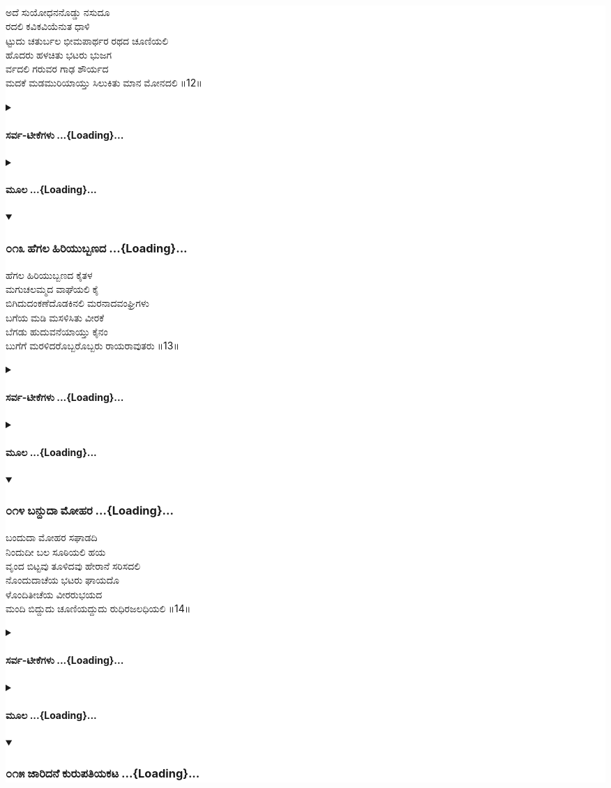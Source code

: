 ಅದೆ ಸುಯೋಧನನೊಡ್ಡು ನಸುದೂ  
ರದಲಿ ಕವಿಕವಿಯೆನುತ ಧಾಳಿ  
ಟ್ಟುದು ಚತುರ್ಬಲ ಭೀಮಪಾರ್ಥರ ರಥದ ಚೂಣಿಯಲಿ  
ಹೊದರು ಹಳಚಿತು ಭಟರು ಭುಜಗ  
ರ್ವದಲಿ ಗರುವರ ಗಾಢ ಶೌರ್ಯದ  
ಮದಕೆ ಮಡಮುರಿಯಾಯ್ತು ಸಿಲುಕಿತು ಮಾನ ಮೋನದಲಿ    ॥12॥
</details>
</div>
<div class="js_include collapsed" newlevelforh1="4" title="ಸರ್ವ-ಟೀಕೆಗಳು" unfilled url="/mahAbhAratam/kAvyam/bhAShAntaram/kn/kumAra-vyAsa-bhArata/sarva-TIkegaLu/10_gadA/02/012_ade_suyOdhananoDDu.md">
<details><summary><h4>ಸರ್ವ-ಟೀಕೆಗಳು ...{Loading}...</h4></summary></details>
</div>
<div class="js_include collapsed" newlevelforh1="4" title="ಮೂಲ" unfilled url="/mahAbhAratam/kAvyam/bhAShAntaram/kn/kumAra-vyAsa-bhArata/mUla/10_gadA/02/012_ade_suyOdhananoDDu.md">
<details><summary><h4>ಮೂಲ ...{Loading}...</h4></summary></details>
</div>
<div class="js_include" includetitle="true" newlevelforh1="3" unfilled url="/mahAbhAratam/kAvyam/bhAShAntaram/kn/kumAra-vyAsa-bhArata/vishvAsa-prastuti/10_gadA/02/013_hegala_hiriyubbaNada.md">
<details open><summary><h3>೦೧೩ ಹೆಗಲ ಹಿರಿಯುಬ್ಬಣದ ...{Loading}...</h3></summary>

ಹೆಗಲ ಹಿರಿಯುಬ್ಬಣದ ಕೈತಳ   
ಮಗುಚಲಮ್ಮದ ವಾಘೆಯಲಿ ಕೈ  
ಬಿಗಿದುದಂಕಣೆದೊಡಕಿನಲಿ ಮರನಾದವಂಘ್ರಿಗಳು  
ಬಗೆಯ ಮಡಿ ಮಸಳಿಸಿತು ವೀರಕೆ   
ಬೆಗಡು ಹುದುವನೆಯಾಯ್ತು ಕೈನಂ  
ಬುಗೆಗೆ ಮರಳಿದರೊಬ್ಬರೊಬ್ಬರು ರಾಯರಾವುತರು      ॥13॥
</details>
</div>
<div class="js_include collapsed" newlevelforh1="4" title="ಸರ್ವ-ಟೀಕೆಗಳು" unfilled url="/mahAbhAratam/kAvyam/bhAShAntaram/kn/kumAra-vyAsa-bhArata/sarva-TIkegaLu/10_gadA/02/013_hegala_hiriyubbaNada.md">
<details><summary><h4>ಸರ್ವ-ಟೀಕೆಗಳು ...{Loading}...</h4></summary></details>
</div>
<div class="js_include collapsed" newlevelforh1="4" title="ಮೂಲ" unfilled url="/mahAbhAratam/kAvyam/bhAShAntaram/kn/kumAra-vyAsa-bhArata/mUla/10_gadA/02/013_hegala_hiriyubbaNada.md">
<details><summary><h4>ಮೂಲ ...{Loading}...</h4></summary></details>
</div>
<div class="js_include" includetitle="true" newlevelforh1="3" unfilled url="/mahAbhAratam/kAvyam/bhAShAntaram/kn/kumAra-vyAsa-bhArata/vishvAsa-prastuti/10_gadA/02/014_bandudA_mOhara.md">
<details open><summary><h3>೦೧೪ ಬನ್ದುದಾ ಮೋಹರ ...{Loading}...</h3></summary>

ಬಂದುದಾ ಮೋಹರ ಸಘಾಡದಿ  
ನಿಂದುದೀ ಬಲ ಸೂಠಿಯಲಿ ಹಯ  
ವೃಂದ ಬಿಟ್ಟವು ತೂಳಿದವು ಹೇರಾನೆ ಸರಿಸದಲಿ  
ನೊಂದುದಾಚೆಯ ಭಟರು ಘಾಯದೊ  
ಳೊಂದಿತೀಚೆಯ ವೀರರುಭಯದ  
ಮಂದಿ ಬಿದ್ದುದು ಚೂಣಿಯದ್ದುದು ರುಧಿರಜಲಧಿಯಲಿ      ॥14॥
</details>
</div>
<div class="js_include collapsed" newlevelforh1="4" title="ಸರ್ವ-ಟೀಕೆಗಳು" unfilled url="/mahAbhAratam/kAvyam/bhAShAntaram/kn/kumAra-vyAsa-bhArata/sarva-TIkegaLu/10_gadA/02/014_bandudA_mOhara.md">
<details><summary><h4>ಸರ್ವ-ಟೀಕೆಗಳು ...{Loading}...</h4></summary></details>
</div>
<div class="js_include collapsed" newlevelforh1="4" title="ಮೂಲ" unfilled url="/mahAbhAratam/kAvyam/bhAShAntaram/kn/kumAra-vyAsa-bhArata/mUla/10_gadA/02/014_bandudA_mOhara.md">
<details><summary><h4>ಮೂಲ ...{Loading}...</h4></summary></details>
</div>
<div class="js_include" includetitle="true" newlevelforh1="3" unfilled url="/mahAbhAratam/kAvyam/bhAShAntaram/kn/kumAra-vyAsa-bhArata/vishvAsa-prastuti/10_gadA/02/015_jAridane_kurupatiyakaTa.md">
<details open><summary><h3>೦೧೫ ಜಾರಿದನೆ ಕುರುಪತಿಯಕಟ ...{Loading}...</h3></summary>

